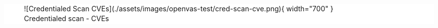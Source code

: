 </figure>

<figure markdown>
  ![Credentialed Scan CVEs](./assets/images/openvas-test/cred-scan-cve.png){ width="700" }
  <figcaption>Credentialed scan - CVEs</figcaption>
</figure>

<figure markdown>